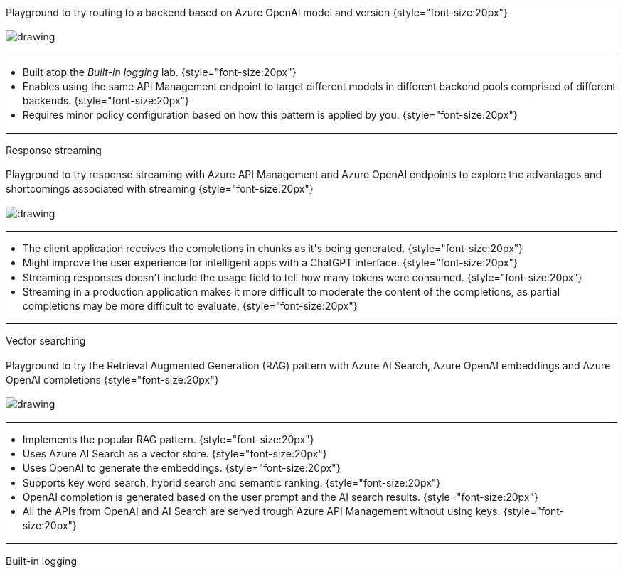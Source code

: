 Playground to try routing to a backend based on Azure OpenAI model and version  {style="font-size:20px"}

<img src="../images/model-routing.gif" alt="drawing" style="width:700px;"/>

---

* Built atop the *Built-in logging* lab.  {style="font-size:20px"}
* Enables using the same API Management endpoint to target different models in different backend pools comprised of different backends.  {style="font-size:20px"}
* Requires minor policy configuration based on how this pattern is applied by you.  {style="font-size:20px"}

---

Response streaming

Playground to try response streaming with Azure API Management and Azure OpenAI endpoints to explore the advantages and shortcomings associated with streaming {style="font-size:20px"}

<img src="../images/response-streaming.gif" alt="drawing" style="width:700px;"/>

---

* The client application receives the completions in chunks as it's being generated.  {style="font-size:20px"}
* Might improve the user experience for intelligent apps with a ChatGPT interface.  {style="font-size:20px"}
* Streaming responses doesn't include the usage field to tell how many tokens were consumed.  {style="font-size:20px"}
* Streaming in a production application makes it more difficult to moderate the content of the completions, as partial completions may be more difficult to evaluate.  {style="font-size:20px"}

---

Vector searching

Playground to try the Retrieval Augmented Generation (RAG) pattern with Azure AI Search, Azure OpenAI embeddings and Azure OpenAI completions {style="font-size:20px"}

<img src="../images/vector-searching.gif" alt="drawing" style="width:700px;"/>

---

* Implements the popular RAG pattern.  {style="font-size:20px"}
* Uses Azure AI Search as a vector store.  {style="font-size:20px"}
* Uses OpenAI to generate the embeddings.  {style="font-size:20px"}
* Supports key word search, hybrid search and semantic ranking.  {style="font-size:20px"}
* OpenAI completion is generated based on the user prompt and the AI search results.  {style="font-size:20px"}
* All the APIs from OpenAI and AI Search are served trough Azure API Management without using keys.  {style="font-size:20px"}

---

Built-in logging
